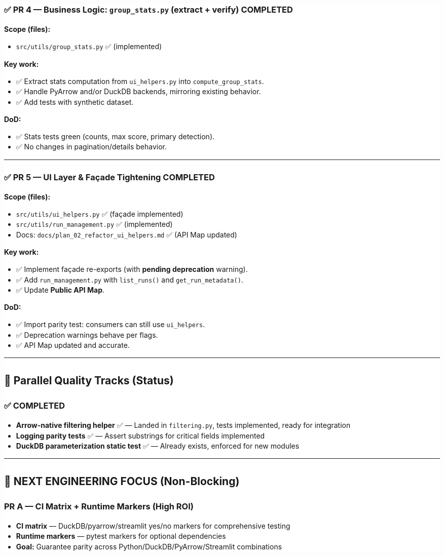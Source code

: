 ### ✅ PR 4 — Business Logic: `group_stats.py` (extract + verify) **COMPLETED**
**Scope (files):**
- `src/utils/group_stats.py` ✅ (implemented)

**Key work:**
- ✅ Extract stats computation from `ui_helpers.py` into `compute_group_stats`.
- ✅ Handle PyArrow and/or DuckDB backends, mirroring existing behavior.
- ✅ Add tests with synthetic dataset.

**DoD:**
- ✅ Stats tests green (counts, max score, primary detection).
- ✅ No changes in pagination/details behavior.

---

### ✅ PR 5 — UI Layer & Façade Tightening **COMPLETED**
**Scope (files):**
- `src/utils/ui_helpers.py` ✅ (façade implemented)
- `src/utils/run_management.py` ✅ (implemented)
- Docs: `docs/plan_02_refactor_ui_helpers.md` ✅ (API Map updated)

**Key work:**
- ✅ Implement façade re-exports (with **pending deprecation** warning).
- ✅ Add `run_management.py` with `list_runs()` and `get_run_metadata()`.
- ✅ Update **Public API Map**.

**DoD:**
- ✅ Import parity test: consumers can still use `ui_helpers`.
- ✅ Deprecation warnings behave per flags.
- ✅ API Map updated and accurate.

---

## 🔄 Parallel Quality Tracks (Status)

### **✅ COMPLETED**
- **Arrow-native filtering helper** ✅ — Landed in `filtering.py`, tests implemented, ready for integration
- **Logging parity tests** ✅ — Assert substrings for critical fields implemented
- **DuckDB parameterization static test** ✅ — Already exists, enforced for new modules

---

## 🚀 **NEXT ENGINEERING FOCUS (Non-Blocking)**

### **PR A — CI Matrix + Runtime Markers (High ROI)**
- **CI matrix** — DuckDB/pyarrow/streamlit yes/no markers for comprehensive testing
- **Runtime markers** — pytest markers for optional dependencies
- **Goal:** Guarantee parity across Python/DuckDB/PyArrow/Streamlit combinations
